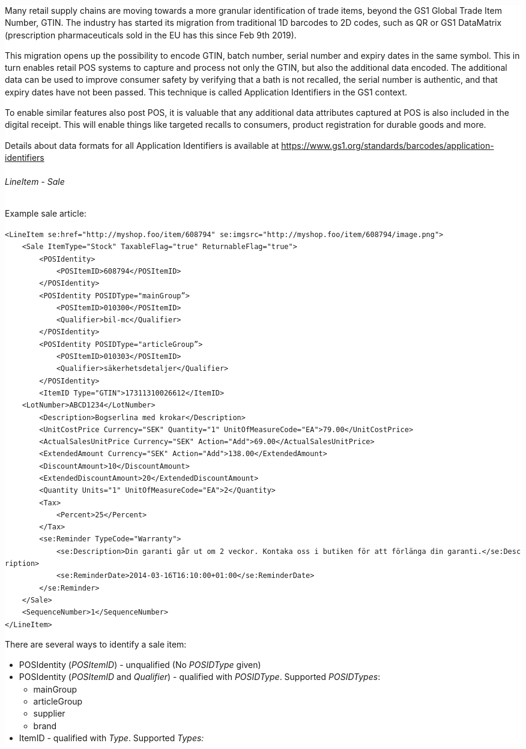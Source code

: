 Many retail supply chains are moving towards a more granular identification of trade items, beyond the GS1 Global Trade Item Number, GTIN. The industry has started its migration from traditional 1D barcodes to 2D codes, such as QR or GS1 DataMatrix (prescription pharmaceuticals sold in the EU has this since Feb 9th 2019).

This migration opens up the possibility to encode GTIN, batch number, serial number and expiry dates in the same symbol. This in turn enables retail POS systems to capture and process not only the GTIN, but also the additional data encoded. The additional data can be used to improve consumer safety by verifying that a bath is not recalled, the serial number is authentic, and that expiry dates have not been passed. This technique is called Application Identifiers in the GS1 context.

To enable similar features also post POS, it is valuable that any additional data attributes captured at POS is also included in the digital receipt. This will enable things like targeted recalls to consumers, product registration for durable goods and more.

Details about data formats for all Application Identifiers is available at https://www.gs1.org/standards/barcodes/application-identifiers


###### LineItem - Sale

Example sale article:
```
<LineItem se:href="http://myshop.foo/item/608794" se:imgsrc="http://myshop.foo/item/608794/image.png">
    <Sale ItemType="Stock" TaxableFlag="true" ReturnableFlag="true">
        <POSIdentity>
            <POSItemID>608794</POSItemID>
        </POSIdentity>
        <POSIdentity POSIDType="mainGroup”>
            <POSItemID>010300</POSItemID>
            <Qualifier>bil-mc</Qualifier>
        </POSIdentity>
        <POSIdentity POSIDType="articleGroup”>
            <POSItemID>010303</POSItemID>
            <Qualifier>säkerhetsdetaljer</Qualifier>
        </POSIdentity>
      	<ItemID Type="GTIN">17311310026612</ItemID>
	<LotNumber>ABCD1234</LotNumber>	
        <Description>Bogserlina med krokar</Description>
        <UnitCostPrice Currency="SEK" Quantity="1" UnitOfMeasureCode="EA">79.00</UnitCostPrice>
        <ActualSalesUnitPrice Currency="SEK" Action="Add">69.00</ActualSalesUnitPrice>
        <ExtendedAmount Currency="SEK" Action="Add">138.00</ExtendedAmount>
        <DiscountAmount>10</DiscountAmount>
        <ExtendedDiscountAmount>20</ExtendedDiscountAmount>
        <Quantity Units="1" UnitOfMeasureCode="EA">2</Quantity>
        <Tax>
            <Percent>25</Percent>
        </Tax>
        <se:Reminder TypeCode="Warranty">
            <se:Description>Din garanti går ut om 2 veckor. Kontaka oss i butiken för att förlänga din garanti.</se:Description>
            <se:ReminderDate>2014-03-16T16:10:00+01:00</se:ReminderDate>
        </se:Reminder>
    </Sale>
    <SequenceNumber>1</SequenceNumber>
</LineItem>
```
There are several ways to identify a sale item:
* POSIdentity (*POSItemID*) - unqualified (No *POSIDType* given)
* POSIdentity (*POSItemID* and *Qualifier*) - qualified with *POSIDType*. Supported *POSIDTypes*: 
    * mainGroup
    * articleGroup
    * supplier
    * brand
* ItemID - qualified with *Type*. Supported  *Types:*